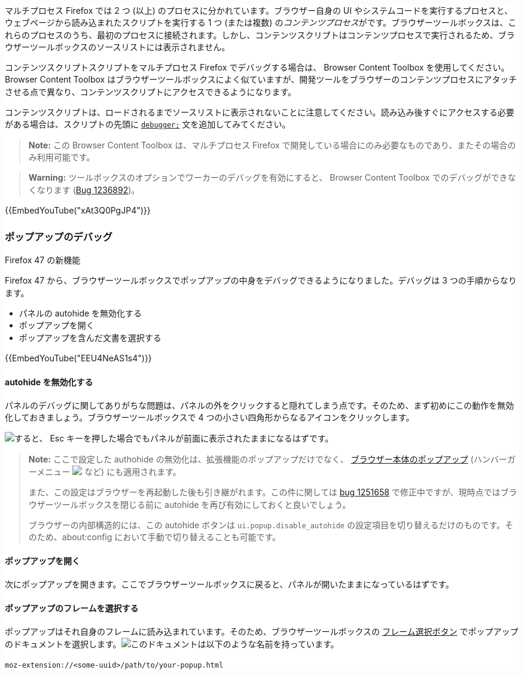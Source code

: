 マルチプロセス Firefox では 2 つ (以上) のプロセスに分かれています。ブラウザー自身の UI やシステムコードを実行するプロセスと、ウェブページから読み込まれたスクリプトを実行する 1 つ (または複数) の*コンテンツプロセス*がです。ブラウザーツールボックスは、これらのプロセスのうち、最初のプロセスに接続されます。しかし、コンテンツスクリプトはコンテンツプロセスで実行されるため、ブラウザーツールボックスのソースリストには表示されません。

コンテンツスクリプトスクリプトをマルチプロセス Firefox でデバッグする場合は、 Browser Content Toolbox を使用してください。 Browser Content Toolbox はブラウザーツールボックスによく似ていますが、開発ツールをブラウザーのコンテンツプロセスにアタッチさせる点で異なり、コンテンツスクリプトにアクセスできるようになります。

コンテンツスクリプトは、ロードされるまでソースリストに表示されないことに注意してください。読み込み後すぐにアクセスする必要がある場合は、スクリプトの先頭に [`debugger;`](/ja/docs/Web/JavaScript/Reference/Statements/debugger) 文を追加してみてください。

> **Note:** この Browser Content Toolbox は、マルチプロセス Firefox で開発している場合にのみ必要なものであり、またその場合のみ利用可能です。

> **Warning:** ツールボックスのオプションでワーカーのデバッグを有効にすると、 Browser Content Toolbox でのデバッグができなくなります ([Bug 1236892](https://bugzilla.mozilla.org/show_bug.cgi?id=1236892))。

{{EmbedYouTube("xAt3Q0PgJP4")}}

### ポップアップのデバッグ

Firefox 47 の新機能

Firefox 47 から、ブラウザーツールボックスでポップアップの中身をデバッグできるようになりました。デバッグは 3 つの手順からなります。

- パネルの autohide を無効化する
- ポップアップを開く
- ポップアップを含んだ文書を選択する

{{EmbedYouTube("EEU4NeAS1s4")}}

#### autohide を無効化する

パネルのデバッグに関してありがちな問題は、パネルの外をクリックすると隠れてしまう点です。そのため、まず初めにこの動作を無効化しておきましょう。ブラウザーツールボックスで 4 つの小さい四角形からなるアイコンをクリックします。

![](disable-autohide.png)すると、 Esc キーを押した場合でもパネルが前面に表示されたままになるはずです。

> **Note:** ここで設定した authohide の無効化は、拡張機能のポップアップだけでなく、 [ブラウザー本体のポップアップ](/ja/docs/Tools/Browser_Toolbox#debugging_popups) (ハンバーガーメニュー ![](hamburger.png) など) にも適用されます。
>
> また、この設定はブラウザーを再起動した後も引き継がれます。この件に関しては [bug 1251658](https://bugzilla.mozilla.org/show_bug.cgi?id=1251658) で修正中ですが、現時点ではブラウザーツールボックスを閉じる前に autohide を再び有効にしておくと良いでしょう。
>
> ブラウザーの内部構造的には、この autohide ボタンは `ui.popup.disable_autohide` の設定項目を切り替えるだけのものです。そのため、about:config において手動で切り替えることも可能です。

#### ポップアップを開く

次にポップアップを開きます。ここでブラウザーツールボックスに戻ると、パネルが開いたままになっているはずです。

#### ポップアップのフレームを選択する

ポップアップはそれ自身のフレームに読み込まれています。そのため、ブラウザーツールボックスの [フレーム選択ボタン](/ja/docs/Tools/Browser_Toolbox#targeting_a_document) でポップアップのドキュメントを選択します。![](frame-selection.png)このドキュメントは以下のような名前を持っています。

```
moz-extension://<some-uuid>/path/to/your-popup.html
```
